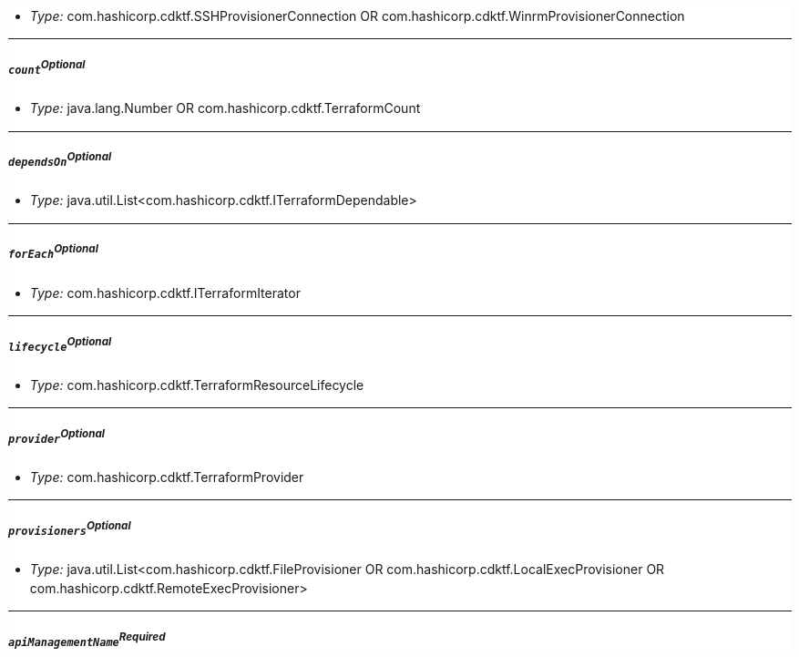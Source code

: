 - *Type:* com.hashicorp.cdktf.SSHProvisionerConnection OR com.hashicorp.cdktf.WinrmProvisionerConnection

---

##### `count`<sup>Optional</sup> <a name="count" id="@cdktf/provider-azurerm.apiManagementBackend.ApiManagementBackend.Initializer.parameter.count"></a>

- *Type:* java.lang.Number OR com.hashicorp.cdktf.TerraformCount

---

##### `dependsOn`<sup>Optional</sup> <a name="dependsOn" id="@cdktf/provider-azurerm.apiManagementBackend.ApiManagementBackend.Initializer.parameter.dependsOn"></a>

- *Type:* java.util.List<com.hashicorp.cdktf.ITerraformDependable>

---

##### `forEach`<sup>Optional</sup> <a name="forEach" id="@cdktf/provider-azurerm.apiManagementBackend.ApiManagementBackend.Initializer.parameter.forEach"></a>

- *Type:* com.hashicorp.cdktf.ITerraformIterator

---

##### `lifecycle`<sup>Optional</sup> <a name="lifecycle" id="@cdktf/provider-azurerm.apiManagementBackend.ApiManagementBackend.Initializer.parameter.lifecycle"></a>

- *Type:* com.hashicorp.cdktf.TerraformResourceLifecycle

---

##### `provider`<sup>Optional</sup> <a name="provider" id="@cdktf/provider-azurerm.apiManagementBackend.ApiManagementBackend.Initializer.parameter.provider"></a>

- *Type:* com.hashicorp.cdktf.TerraformProvider

---

##### `provisioners`<sup>Optional</sup> <a name="provisioners" id="@cdktf/provider-azurerm.apiManagementBackend.ApiManagementBackend.Initializer.parameter.provisioners"></a>

- *Type:* java.util.List<com.hashicorp.cdktf.FileProvisioner OR com.hashicorp.cdktf.LocalExecProvisioner OR com.hashicorp.cdktf.RemoteExecProvisioner>

---

##### `apiManagementName`<sup>Required</sup> <a name="apiManagementName" id="@cdktf/provider-azurerm.apiManagementBackend.ApiManagementBackend.Initializer.parameter.apiManagementName"></a>
